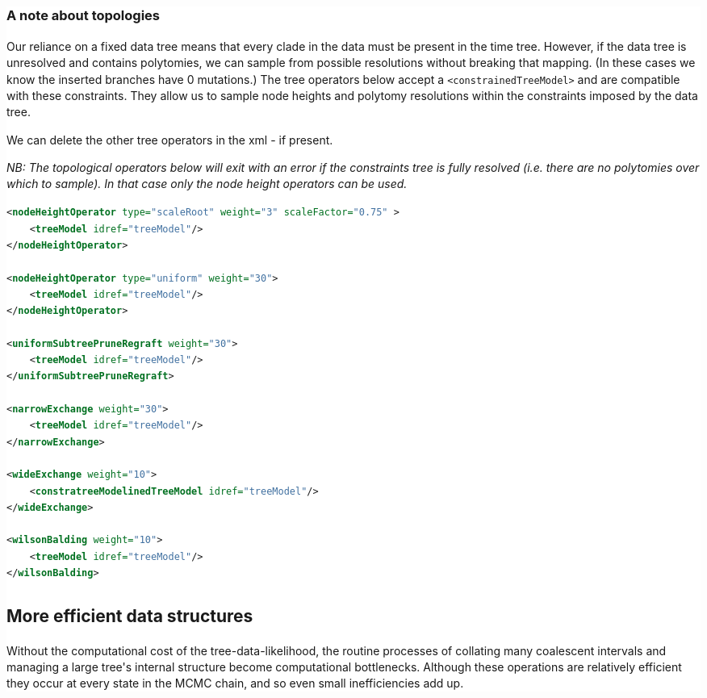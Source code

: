 ### A note about topologies

Our reliance on a fixed data tree means that every clade in the data must be present in the time tree. However, if the 
data tree is unresolved and contains polytomies, we can sample from possible resolutions without breaking that mapping.
(In these cases we know the inserted branches have 0 mutations.) The tree operators below accept a `<constrainedTreeModel>` 
and are compatible with these constraints. They allow us to sample node heights and polytomy resolutions within the 
constraints imposed by the data tree.

We can delete the other tree operators in the xml - if present.

*NB: The topological operators below will exit with an error if the constraints tree is fully resolved (i.e. there are
no polytomies over which to sample). In that case only the node height operators can be used.*

```xml
<nodeHeightOperator type="scaleRoot" weight="3" scaleFactor="0.75" >
    <treeModel idref="treeModel"/>
</nodeHeightOperator>           

<nodeHeightOperator type="uniform" weight="30">
    <treeModel idref="treeModel"/>
</nodeHeightOperator>
		
<uniformSubtreePruneRegraft weight="30">
    <treeModel idref="treeModel"/>
</uniformSubtreePruneRegraft>
		
<narrowExchange weight="30">
    <treeModel idref="treeModel"/>
</narrowExchange>
		
<wideExchange weight="10">
    <constratreeModelinedTreeModel idref="treeModel"/>
</wideExchange>
		
<wilsonBalding weight="10">
    <treeModel idref="treeModel"/>
</wilsonBalding>
```
		
## More efficient data structures  

Without the computational cost of the tree-data-likelihood, the routine processes of collating many coalescent
intervals and managing a large tree's internal structure become computational bottlenecks. Although these operations
are relatively efficient they occur at every state in the MCMC chain, and so even small inefficiencies add up.
